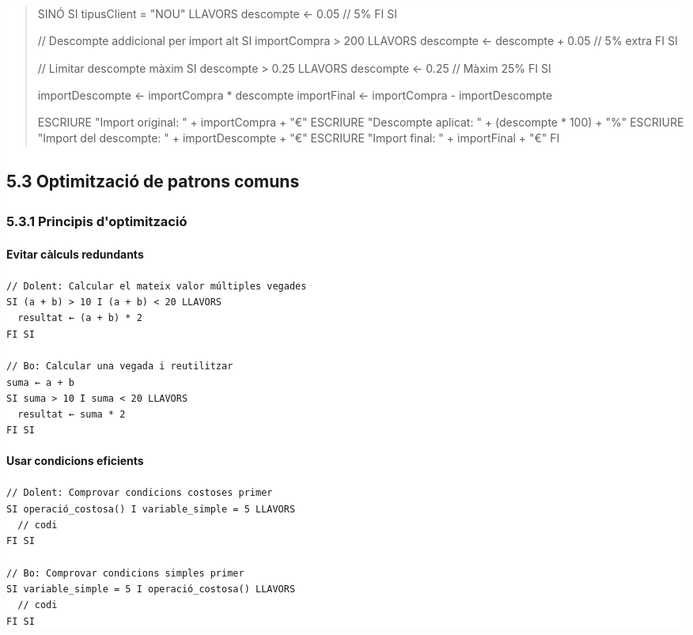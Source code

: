 >   SINÓ SI tipusClient = "NOU" LLAVORS
>     descompte ← 0.05  // 5%
>   FI SI
>   
>   // Descompte addicional per import alt
>   SI importCompra > 200 LLAVORS
>     descompte ← descompte + 0.05  // 5% extra
>   FI SI
>   
>   // Limitar descompte màxim
>   SI descompte > 0.25 LLAVORS
>     descompte ← 0.25  // Màxim 25%
>   FI SI
>   
>   importDescompte ← importCompra * descompte
>   importFinal ← importCompra - importDescompte
>   
>   ESCRIURE "Import original: " + importCompra + "€"
>   ESCRIURE "Descompte aplicat: " + (descompte * 100) + "%"
>   ESCRIURE "Import del descompte: " + importDescompte + "€"
>   ESCRIURE "Import final: " + importFinal + "€"
> FI
> ```

## 5.3 Optimització de patrons comuns

### 5.3.1 Principis d'optimització

#### **Evitar càlculs redundants**
```plaintext
// Dolent: Calcular el mateix valor múltiples vegades
SI (a + b) > 10 I (a + b) < 20 LLAVORS
  resultat ← (a + b) * 2
FI SI

// Bo: Calcular una vegada i reutilitzar
suma ← a + b
SI suma > 10 I suma < 20 LLAVORS
  resultat ← suma * 2
FI SI
```

#### **Usar condicions eficients**
```plaintext
// Dolent: Comprovar condicions costoses primer
SI operació_costosa() I variable_simple = 5 LLAVORS
  // codi
FI SI

// Bo: Comprovar condicions simples primer
SI variable_simple = 5 I operació_costosa() LLAVORS
  // codi
FI SI
```
